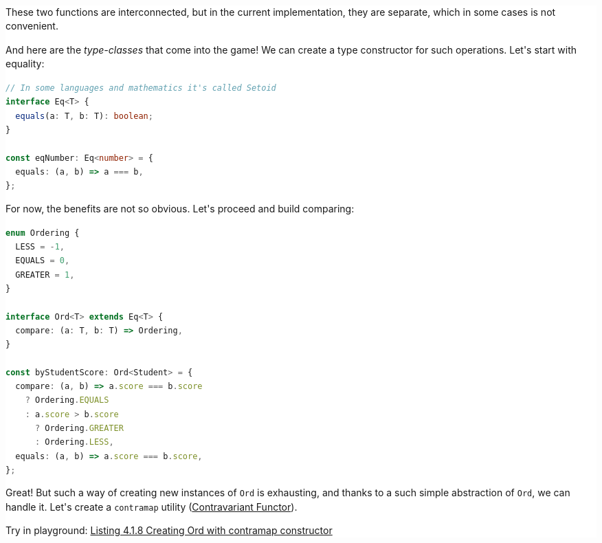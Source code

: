 These two functions are interconnected, but in the current implementation, they are separate, which in some cases is not convenient.

And here are the *type-classes* that come into the game! We can create a type constructor for such operations. Let's start with equality:

```ts title="Listing 4.1.6 - Setoid type-class"
// In some languages and mathematics it's called Setoid
interface Eq<T> {
  equals(a: T, b: T): boolean;
}

const eqNumber: Eq<number> = {
  equals: (a, b) => a === b,
};
```

For now, the benefits are not so obvious. Let's proceed and build comparing:

```ts title="Listing 4.1.7 - Ord type-class"
enum Ordering {
  LESS = -1,
  EQUALS = 0,
  GREATER = 1,
}

interface Ord<T> extends Eq<T> {
  compare: (a: T, b: T) => Ordering,
}

const byStudentScore: Ord<Student> = {
  compare: (a, b) => a.score === b.score
    ? Ordering.EQUALS
    : a.score > b.score
      ? Ordering.GREATER
      : Ordering.LESS,
  equals: (a, b) => a.score === b.score,
};
```

Great! But such a way of creating new instances of `Ord` is exhausting, and thanks to a such simple abstraction of `Ord`, we can handle it. Let's create a `contramap` utility  ([Contravariant Functor](https://ncatlab.org/nlab/show/contravariant+functor)).

Try in playground: [Listing 4.1.8 Creating Ord with contramap constructor](https://www.typescriptlang.org/play?#code/JYOwLgpgTgZghgYwgAgKIEcA8AVAfMgbwChlkJ0BXOAGwGcAKOALmWwBpkAjF7AShc4B7QdQhwQAbiIBfIkQggKAW2QB5KABNooAOaESyADKoAyieQBeZAFoAjGwOoAigFUAgofNWADA9IBxACVUN2xUQMtkexk5UEhYRBR1DRx8CAAPSBANWjQsPH1SBEElAAc4KAgWRh4OblZeS3xk7RAdB1kiYpBaMGRBTQA5ZU5oFmTMRSVRqHwrYiKS8srquDrGi3w4SwsrTgNSAH41TVadADpnd08D5BZt-H3SZ+Rjlqhdc6CQsMDb0nGpw+bXOxjMfjIlBotFW6yayG2uz2HSkRAA9GjkABNQQUZDlWi5MAACxQMAoIAQYGAghAyBgA2QYCg4loDKgSl0yDcTMEyAAQhxxBomaS6RN+bhzshBoIAO7IACeuOQxLgADckppMG5cF1ab1kN1mXAlHBSpEdRxJfQYKsWG4Nvh+U7kPQBhpASlJfwTildfD6AtIVQ6LCuK6PedyKGGDBGLwOPHOLxEwZimUKlU3WsI-CoxnlhBbQmk-QU2npLxUWBFaUUCYwBQtOBIgRkCBTdnesD2shaMUVh2RtBkNIpN1DZxFY3mwowCZB9mJrOW2A5kbaSazaV6AZ6L05+AWKv567D2vzgOBigMfSKVSaXSwHyd8hT63rPgpjMiLx3UMI5QNWyB3sk9KMoWFRcmAcp8j+0C0HIk59Be865FYADaBjtp2SjZgA5AAUoIxIgARHDXkOtjeGOEK4V2LDEeIEAUf2S4sAArHROEdoxyDMQgADWbFUdmADsPEALoTgaqEDJAIpYecKloeAtBSVeCnljOTZrouN7nFBlTVshBoiBA5zUIIOgHgpEAaLwQA)
